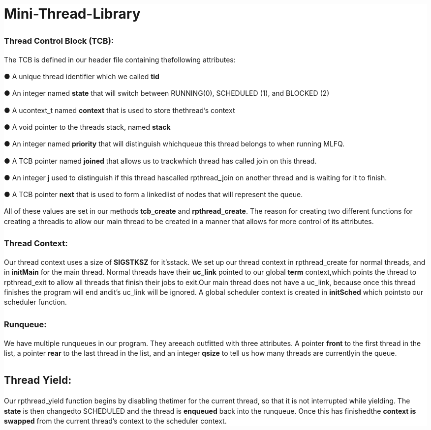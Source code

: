 # Mini-Thread-Library
### Thread Control Block (TCB):

The TCB is defined in our header file containing thefollowing attributes:

● A unique thread identifier which we called **tid**

● An integer named **state** that will switch between RUNNING(0), SCHEDULED (1), and
BLOCKED (2)

● A ucontext_t named **context** that is used to store thethread’s context

● A void pointer to the threads stack, named **stack**

● An integer named **priority** that will distinguish whichqueue this thread belongs to when
running MLFQ.

● A TCB pointer named **joined** that allows us to trackwhich thread has called join on this
thread.

● An integer **j** used to distinguish if this thread hascalled rpthread_join on another thread
and is waiting for it to finish.

● A TCB pointer **next** that is used to form a linkedlist of nodes that will represent the
queue.


All of these values are set in our methods **tcb_create** and **rpthread_create**. The reason for
creating two different functions for creating a threadis to allow our main thread to be created in
a manner that allows for more control of its attributes.

### Thread Context:

Our thread context uses a size of **SIGSTKSZ** for it’sstack. We set up our thread context in
rpthread_create for normal threads, and in **initMain** for the main thread. Normal threads have
their **uc_link** pointed to our global **term** context,which points the thread to rpthread_exit to
allow all threads that finish their jobs to exit.Our main thread does not have a uc_link, because
once this thread finishes the program will end andit’s uc_link will be ignored. A global
scheduler context is created in **initSched** which pointsto our scheduler function.

### Runqueue:

We have multiple runqueues in our program. They areeach outfitted with three attributes. A
pointer **front** to the first thread in the list, a pointer **rear** to the last thread in the list, and an
integer **qsize** to tell us how many threads are currentlyin the queue.

## Thread Yield:

Our rpthread_yield function begins by disabling thetimer for the current thread, so that it is not
interrupted while yielding. The **state** is then changedto SCHEDULED and the thread is
**enqueued** back into the runqueue. Once this has finishedthe **context is swapped** from the
current thread’s context to the scheduler context.
